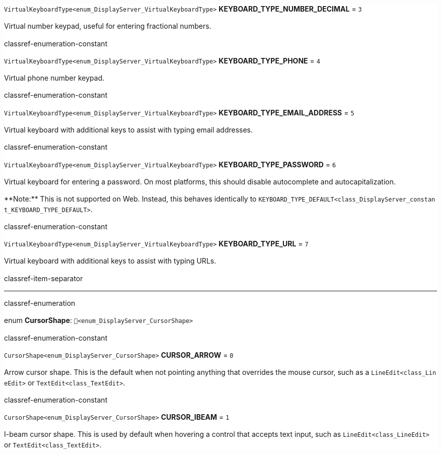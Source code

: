 `VirtualKeyboardType<enum_DisplayServer_VirtualKeyboardType>`
**KEYBOARD\_TYPE\_NUMBER\_DECIMAL** = `3`

Virtual number keypad, useful for entering fractional numbers.

classref-enumeration-constant

`VirtualKeyboardType<enum_DisplayServer_VirtualKeyboardType>`
**KEYBOARD\_TYPE\_PHONE** = `4`

Virtual phone number keypad.

classref-enumeration-constant

`VirtualKeyboardType<enum_DisplayServer_VirtualKeyboardType>`
**KEYBOARD\_TYPE\_EMAIL\_ADDRESS** = `5`

Virtual keyboard with additional keys to assist with typing email
addresses.

classref-enumeration-constant

`VirtualKeyboardType<enum_DisplayServer_VirtualKeyboardType>`
**KEYBOARD\_TYPE\_PASSWORD** = `6`

Virtual keyboard for entering a password. On most platforms, this should
disable autocomplete and autocapitalization.

\*\*Note:\*\* This is not supported on Web. Instead, this behaves
identically to
`KEYBOARD_TYPE_DEFAULT<class_DisplayServer_constant_KEYBOARD_TYPE_DEFAULT>`.

classref-enumeration-constant

`VirtualKeyboardType<enum_DisplayServer_VirtualKeyboardType>`
**KEYBOARD\_TYPE\_URL** = `7`

Virtual keyboard with additional keys to assist with typing URLs.

classref-item-separator

------------------------------------------------------------------------

classref-enumeration

enum **CursorShape**: `🔗<enum_DisplayServer_CursorShape>`

classref-enumeration-constant

`CursorShape<enum_DisplayServer_CursorShape>` **CURSOR\_ARROW** = `0`

Arrow cursor shape. This is the default when not pointing anything that
overrides the mouse cursor, such as a `LineEdit<class_LineEdit>` or
`TextEdit<class_TextEdit>`.

classref-enumeration-constant

`CursorShape<enum_DisplayServer_CursorShape>` **CURSOR\_IBEAM** = `1`

I-beam cursor shape. This is used by default when hovering a control
that accepts text input, such as `LineEdit<class_LineEdit>` or
`TextEdit<class_TextEdit>`.
